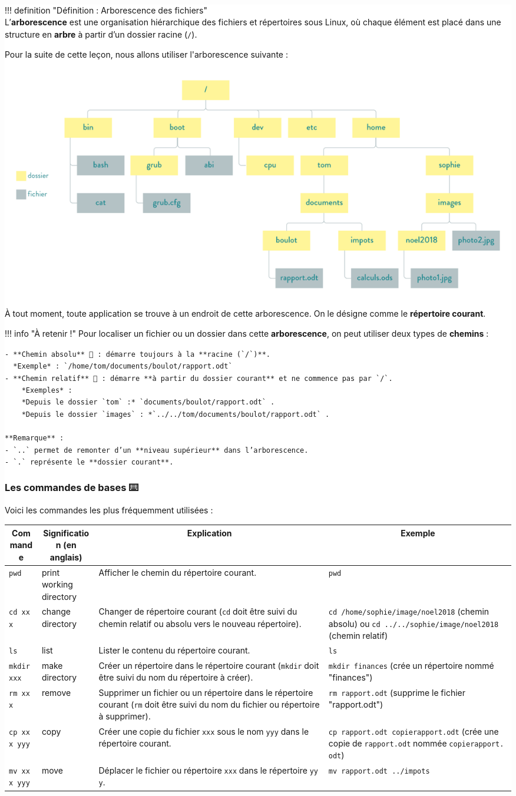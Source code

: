 !!! definition "Définition : Arborescence des fichiers"  
    L’**arborescence** est une organisation hiérarchique des fichiers et répertoires sous Linux, où chaque élément est placé dans une structure en **arbre** à partir d’un dossier racine (`/`).  

Pour la suite de cette leçon, nous allons utiliser l'arborescence suivante : 

<div style="display: flex; justify-content: center;">
        <img src="../../../files/pictures/NSI1e/arbo1.png" alt="TP Windows 3" class="image">
</div>

À tout moment, toute application se trouve à un endroit de cette arborescence. On le désigne comme le **répertoire courant**.

!!! info "À retenir !"
    Pour localiser un fichier ou un dossier dans cette **arborescence**, on peut utiliser deux types de **chemins** :  

    - **Chemin absolu** 📍 : démarre toujours à la **racine (`/`)**.  
      *Exemple* : `/home/tom/documents/boulot/rapport.odt`  
    - **Chemin relatif** 🔄 : démarre **à partir du dossier courant** et ne commence pas par `/`.  
        *Exemples* :  
        *Depuis le dossier `tom` :* `documents/boulot/rapport.odt` .  
        *Depuis le dossier `images` : *`../../tom/documents/boulot/rapport.odt` .
        
    **Remarque** :  
    - `..` permet de remonter d’un **niveau supérieur** dans l’arborescence.  
    - `.` représente le **dossier courant**. 

### Les commandes de bases ⌨️
Voici les commandes les plus fréquemment utilisées : 

| Commande   | Signification (en anglais)   | Explication  | Exemple  |
|------------|-----------------------------|-------------|---------|
| `pwd`      | print working directory      | Afficher le chemin du répertoire courant.  | `pwd`  |
| `cd xxx`   | change directory             | Changer de répertoire courant (`cd` doit être suivi du chemin relatif ou absolu vers le nouveau répertoire).  | `cd /home/sophie/image/noel2018` (chemin absolu) ou `cd ../../sophie/image/noel2018` (chemin relatif)  |
| `ls`       | list                         | Lister le contenu du répertoire courant.  | `ls`  |
| `mkdir xxx`| make directory               | Créer un répertoire dans le répertoire courant (`mkdir` doit être suivi du nom du répertoire à créer).  | `mkdir finances` (crée un répertoire nommé "finances")  |
| `rm xxx`   | remove                       | Supprimer un fichier ou un répertoire dans le répertoire courant (`rm` doit être suivi du nom du fichier ou répertoire à supprimer).  | `rm rapport.odt` (supprime le fichier "rapport.odt")  |
| `cp xxx yyy` | copy                        | Créer une copie du fichier `xxx` sous le nom `yyy` dans le répertoire courant. | `cp rapport.odt copierapport.odt` (crée une copie de `rapport.odt` nommée `copierapport.odt`) |
| `mv xxx yyy` | move                         | Déplacer le fichier ou répertoire `xxx` dans le répertoire `yyy`. | `mv rapport.odt ../impots` |
